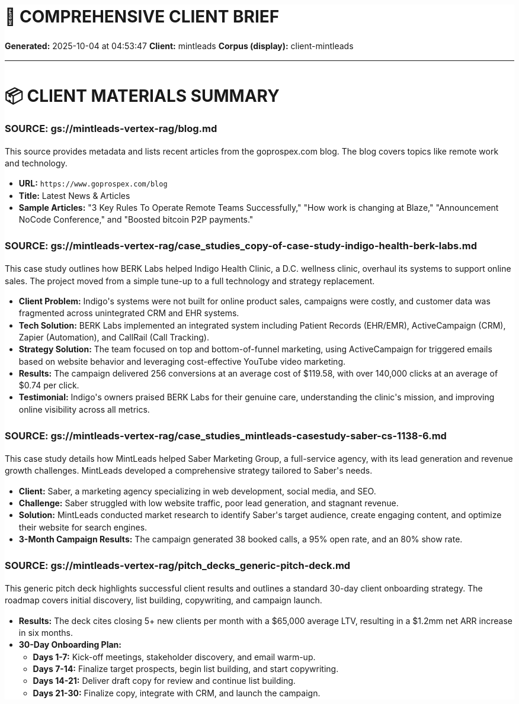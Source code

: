 # 📄 COMPREHENSIVE CLIENT BRIEF

**Generated:** 2025-10-04 at 04:53:47
**Client:** mintleads
**Corpus (display):** client-mintleads

---
# 📦 CLIENT MATERIALS SUMMARY

### SOURCE: gs://mintleads-vertex-rag/blog.md
This source provides metadata and lists recent articles from the goprospex.com blog. The blog covers topics like remote work and technology.
*   **URL:** `https://www.goprospex.com/blog`
*   **Title:** Latest News & Articles
*   **Sample Articles:** "3 Key Rules To Operate Remote Teams Successfully," "How work is changing at Blaze," "Announcement NoCode Conference," and "Boosted bitcoin P2P payments."

### SOURCE: gs://mintleads-vertex-rag/case_studies_copy-of-case-study-indigo-health-berk-labs.md
This case study outlines how BERK Labs helped Indigo Health Clinic, a D.C. wellness clinic, overhaul its systems to support online sales. The project moved from a simple tune-up to a full technology and strategy replacement.
*   **Client Problem:** Indigo's systems were not built for online product sales, campaigns were costly, and customer data was fragmented across unintegrated CRM and EHR systems.
*   **Tech Solution:** BERK Labs implemented an integrated system including Patient Records (EHR/EMR), ActiveCampaign (CRM), Zapier (Automation), and CallRail (Call Tracking).
*   **Strategy Solution:** The team focused on top and bottom-of-funnel marketing, using ActiveCampaign for triggered emails based on website behavior and leveraging cost-effective YouTube video marketing.
*   **Results:** The campaign delivered 256 conversions at an average cost of $119.58, with over 140,000 clicks at an average of $0.74 per click.
*   **Testimonial:** Indigo's owners praised BERK Labs for their genuine care, understanding the clinic's mission, and improving online visibility across all metrics.

### SOURCE: gs://mintleads-vertex-rag/case_studies_mintleads-casestudy-saber-cs-1138-6.md
This case study details how MintLeads helped Saber Marketing Group, a full-service agency, with its lead generation and revenue growth challenges. MintLeads developed a comprehensive strategy tailored to Saber's needs.
*   **Client:** Saber, a marketing agency specializing in web development, social media, and SEO.
*   **Challenge:** Saber struggled with low website traffic, poor lead generation, and stagnant revenue.
*   **Solution:** MintLeads conducted market research to identify Saber's target audience, create engaging content, and optimize their website for search engines.
*   **3-Month Campaign Results:** The campaign generated 38 booked calls, a 95% open rate, and an 80% show rate.

### SOURCE: gs://mintleads-vertex-rag/pitch_decks_generic-pitch-deck.md
This generic pitch deck highlights successful client results and outlines a standard 30-day client onboarding strategy. The roadmap covers initial discovery, list building, copywriting, and campaign launch.
*   **Results:** The deck cites closing 5+ new clients per month with a $65,000 average LTV, resulting in a $1.2mm net ARR increase in six months.
*   **30-Day Onboarding Plan:**
    *   **Days 1-7:** Kick-off meetings, stakeholder discovery, and email warm-up.
    *   **Days 7-14:** Finalize target prospects, begin list building, and start copywriting.
    *   **Days 14-21:** Deliver draft copy for review and continue list building.
    *   **Days 21-30:** Finalize copy, integrate with CRM, and launch the campaign.
